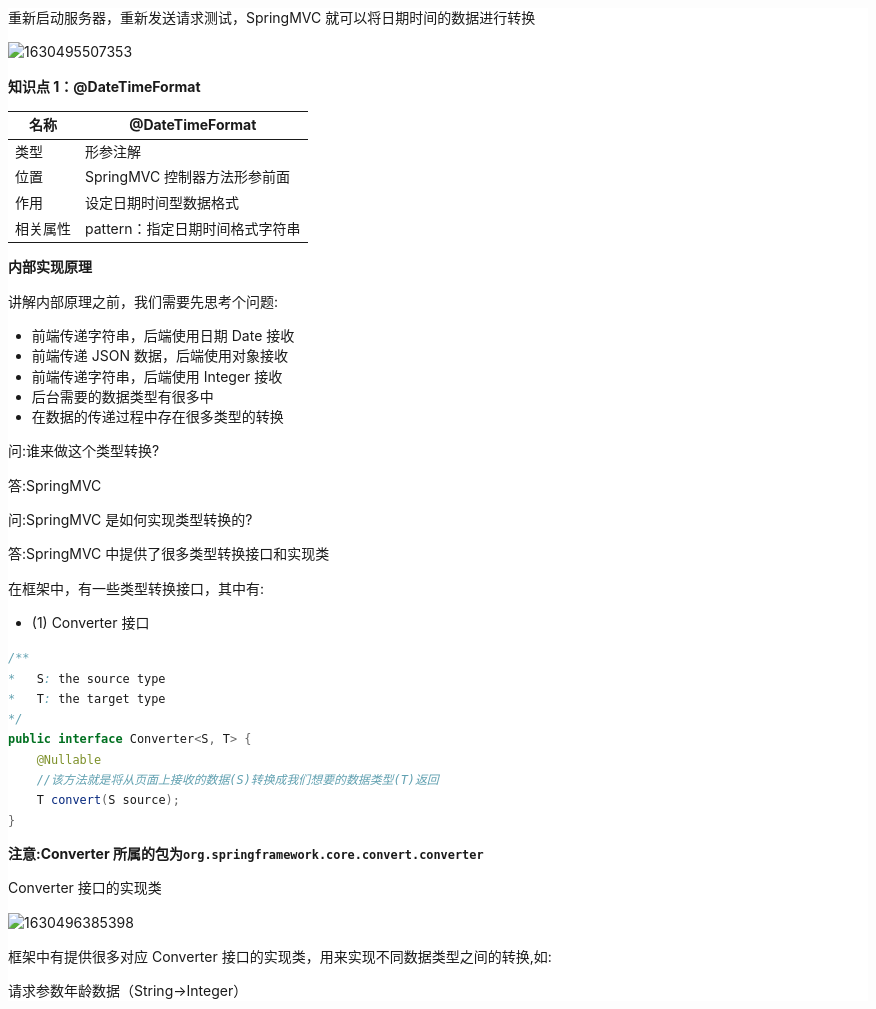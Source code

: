 重新启动服务器，重新发送请求测试，SpringMVC 就可以将日期时间的数据进行转换

![1630495507353](https://cdn.jsdelivr.net/npm/ssm-kuang-jia/assets/1630495507353.png)

**知识点 1：@DateTimeFormat**

| 名称     | @DateTimeFormat                 |
| -------- | ------------------------------- |
| 类型     | 形参注解                        |
| 位置     | SpringMVC 控制器方法形参前面    |
| 作用     | 设定日期时间型数据格式          |
| 相关属性 | pattern：指定日期时间格式字符串 |

**内部实现原理**

讲解内部原理之前，我们需要先思考个问题:

- 前端传递字符串，后端使用日期 Date 接收
- 前端传递 JSON 数据，后端使用对象接收
- 前端传递字符串，后端使用 Integer 接收
- 后台需要的数据类型有很多中
- 在数据的传递过程中存在很多类型的转换

问:谁来做这个类型转换?

答:SpringMVC

问:SpringMVC 是如何实现类型转换的?

答:SpringMVC 中提供了很多类型转换接口和实现类

在框架中，有一些类型转换接口，其中有:

- (1) Converter 接口

```java
/**
*	S: the source type
*	T: the target type
*/
public interface Converter<S, T> {
    @Nullable
    //该方法就是将从页面上接收的数据(S)转换成我们想要的数据类型(T)返回
    T convert(S source);
}
```

**注意:Converter 所属的包为**​**​`org.springframework.core.convert.converter`​**

Converter 接口的实现类

![1630496385398](https://cdn.jsdelivr.net/npm/ssm-kuang-jia/assets/1630496385398.png)

框架中有提供很多对应 Converter 接口的实现类，用来实现不同数据类型之间的转换,如:

请求参数年龄数据（String→Integer）

